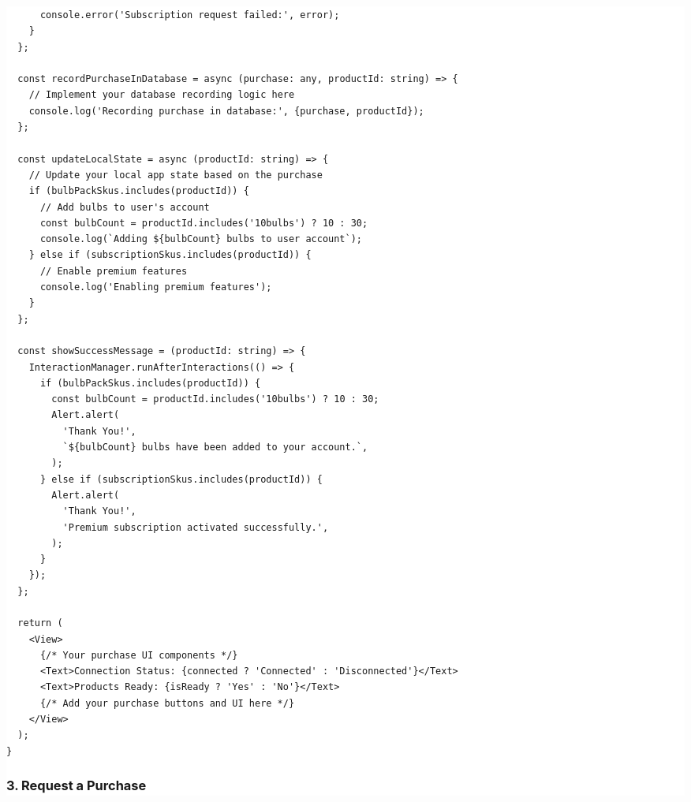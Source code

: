 ```tsx
      console.error('Subscription request failed:', error);
    }
  };

  const recordPurchaseInDatabase = async (purchase: any, productId: string) => {
    // Implement your database recording logic here
    console.log('Recording purchase in database:', {purchase, productId});
  };

  const updateLocalState = async (productId: string) => {
    // Update your local app state based on the purchase
    if (bulbPackSkus.includes(productId)) {
      // Add bulbs to user's account
      const bulbCount = productId.includes('10bulbs') ? 10 : 30;
      console.log(`Adding ${bulbCount} bulbs to user account`);
    } else if (subscriptionSkus.includes(productId)) {
      // Enable premium features
      console.log('Enabling premium features');
    }
  };

  const showSuccessMessage = (productId: string) => {
    InteractionManager.runAfterInteractions(() => {
      if (bulbPackSkus.includes(productId)) {
        const bulbCount = productId.includes('10bulbs') ? 10 : 30;
        Alert.alert(
          'Thank You!',
          `${bulbCount} bulbs have been added to your account.`,
        );
      } else if (subscriptionSkus.includes(productId)) {
        Alert.alert(
          'Thank You!',
          'Premium subscription activated successfully.',
        );
      }
    });
  };

  return (
    <View>
      {/* Your purchase UI components */}
      <Text>Connection Status: {connected ? 'Connected' : 'Disconnected'}</Text>
      <Text>Products Ready: {isReady ? 'Yes' : 'No'}</Text>
      {/* Add your purchase buttons and UI here */}
    </View>
  );
}
```

### 3. Request a Purchase

